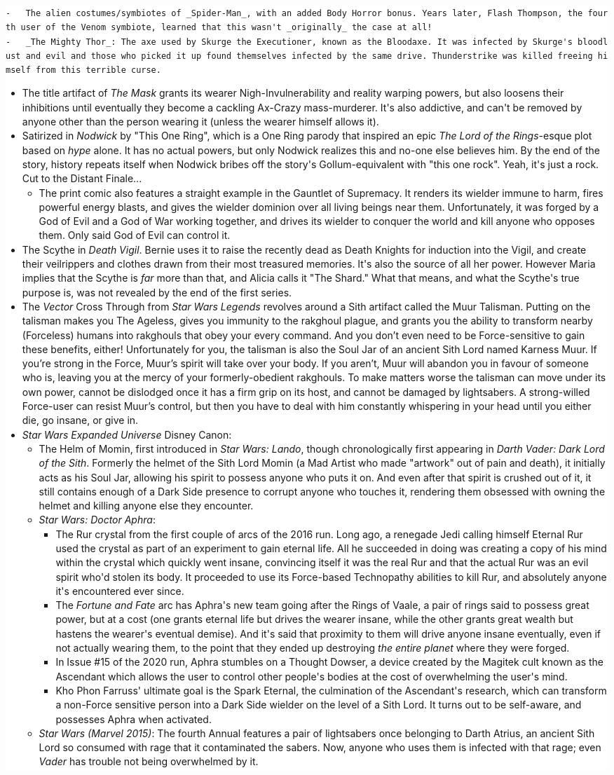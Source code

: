     -   The alien costumes/symbiotes of _Spider-Man_, with an added Body Horror bonus. Years later, Flash Thompson, the fourth user of the Venom symbiote, learned that this wasn't _originally_ the case at all!
    -   _The Mighty Thor_: The axe used by Skurge the Executioner, known as the Bloodaxe. It was infected by Skurge's bloodlust and evil and those who picked it up found themselves infected by the same drive. Thunderstrike was killed freeing himself from this terrible curse.
-   The title artifact of _The Mask_ grants its wearer Nigh-Invulnerability and reality warping powers, but also loosens their inhibitions until eventually they become a cackling Ax-Crazy mass-murderer. It's also addictive, and can't be removed by anyone other than the person wearing it (unless the wearer himself allows it).
-   Satirized in _Nodwick_ by "This One Ring", which is a One Ring parody that inspired an epic _The Lord of the Rings_\-esque plot based on _hype_ alone. It has no actual powers, but only Nodwick realizes this and no-one else believes him. By the end of the story, history repeats itself when Nodwick bribes off the story's Gollum-equivalent with "this one rock". Yeah, it's just a rock. Cut to the Distant Finale...
    -   The print comic also features a straight example in the Gauntlet of Supremacy. It renders its wielder immune to harm, fires powerful energy blasts, and gives the wielder dominion over all living beings near them. Unfortunately, it was forged by a God of Evil and a God of War working together, and drives its wielder to conquer the world and kill anyone who opposes them. Only said God of Evil can control it.
-   The Scythe in _Death Vigil_. Bernie uses it to raise the recently dead as Death Knights for induction into the Vigil, and create their veilrippers and clothes drawn from their most treasured memories. It's also the source of all her power. However Maria implies that the Scythe is _far_ more than that, and Alicia calls it "The Shard." What that means, and what the Scythe's true purpose is, was not revealed by the end of the first series.
-   The _Vector_ Cross Through from _Star Wars Legends_ revolves around a Sith artifact called the Muur Talisman. Putting on the talisman makes you The Ageless, gives you immunity to the rakghoul plague, and grants you the ability to transform nearby (Forceless) humans into rakghouls that obey your every command. And you don’t even need to be Force-sensitive to gain these benefits, either! Unfortunately for you, the talisman is also the Soul Jar of an ancient Sith Lord named Karness Muur. If you’re strong in the Force, Muur’s spirit will take over your body. If you aren’t, Muur will abandon you in favour of someone who is, leaving you at the mercy of your formerly-obedient rakghouls. To make matters worse the talisman can move under its own power, cannot be dislodged once it has a firm grip on its host, and cannot be damaged by lightsabers. A strong-willed Force-user can resist Muur’s control, but then you have to deal with him constantly whispering in your head until you either die, go insane, or give in.
-   _Star Wars Expanded Universe_ Disney Canon:
    -   The Helm of Momin, first introduced in _Star Wars: Lando_, though chronologically first appearing in _Darth Vader: Dark Lord of the Sith_. Formerly the helmet of the Sith Lord Momin (a Mad Artist who made "artwork" out of pain and death), it initially acts as his Soul Jar, allowing his spirit to possess anyone who puts it on. And even after that spirit is crushed out of it, it still contains enough of a Dark Side presence to corrupt anyone who touches it, rendering them obsessed with owning the helmet and killing anyone else they encounter.
    -   _Star Wars: Doctor Aphra_:
        -   The Rur crystal from the first couple of arcs of the 2016 run. Long ago, a renegade Jedi calling himself Eternal Rur used the crystal as part of an experiment to gain eternal life. All he succeeded in doing was creating a copy of his mind within the crystal which quickly went insane, convincing itself it was the real Rur and that the actual Rur was an evil spirit who'd stolen its body. It proceeded to use its Force-based Technopathy abilities to kill Rur, and absolutely anyone it's encountered ever since.
        -   The _Fortune and Fate_ arc has Aphra's new team going after the Rings of Vaale, a pair of rings said to possess great power, but at a cost (one grants eternal life but drives the wearer insane, while the other grants great wealth but hastens the wearer's eventual demise). And it's said that proximity to them will drive anyone insane eventually, even if not actually wearing them, to the point that they ended up destroying _the entire planet_ where they were forged.
        -   In Issue #15 of the 2020 run, Aphra stumbles on a Thought Dowser, a device created by the Magitek cult known as the Ascendant which allows the user to control other people's bodies at the cost of overwhelming the user's mind.
        -   Kho Phon Farruss' ultimate goal is the Spark Eternal, the culmination of the Ascendant's research, which can transform a non-Force sensitive person into a Dark Side wielder on the level of a Sith Lord. It turns out to be self-aware, and possesses Aphra when activated.
    -   _Star Wars (Marvel 2015)_: The fourth Annual features a pair of lightsabers once belonging to Darth Atrius, an ancient Sith Lord so consumed with rage that it contaminated the sabers. Now, anyone who uses them is infected with that rage; even _Vader_ has trouble not being overwhelmed by it.